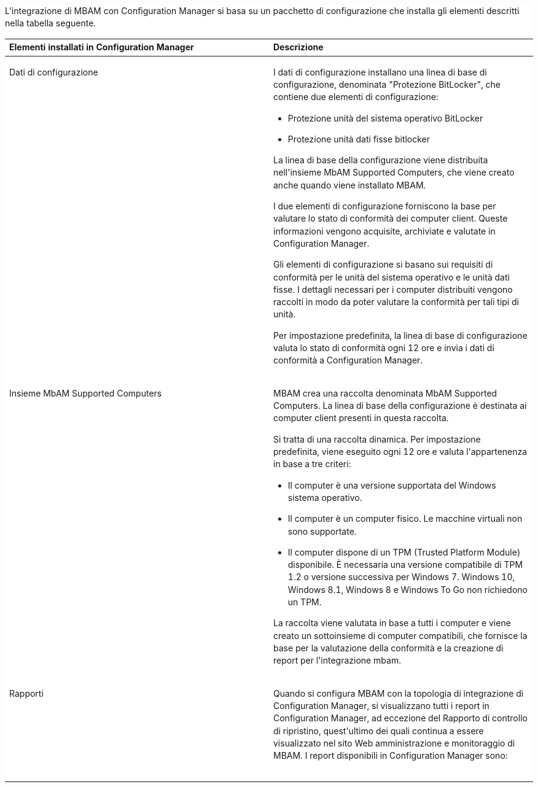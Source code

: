 
L'integrazione di MBAM con Configuration Manager si basa su un pacchetto di configurazione che installa gli elementi descritti nella tabella seguente.

<table>
<colgroup>
<col width="50%" />
<col width="50%" />
</colgroup>
<thead>
<tr class="header">
<th align="left">Elementi installati in Configuration Manager</th>
<th align="left">Descrizione</th>
</tr>
</thead>
<tbody>
<tr class="odd">
<td align="left"><p>Dati di configurazione</p></td>
<td align="left"><p>I dati di configurazione installano una linea di base di configurazione, denominata "Protezione BitLocker", che contiene due elementi di configurazione:</p>
<ul>
<li><p>Protezione unità del sistema operativo BitLocker</p></li>
<li><p>Protezione unità dati fisse bitlocker</p></li>
</ul>
<p>La linea di base della configurazione viene distribuita nell'insieme MbAM Supported Computers, che viene creato anche quando viene installato MBAM.</p>
<p>I due elementi di configurazione forniscono la base per valutare lo stato di conformità dei computer client. Queste informazioni vengono acquisite, archiviate e valutate in Configuration Manager.</p>
<p>Gli elementi di configurazione si basano sui requisiti di conformità per le unità del sistema operativo e le unità dati fisse. I dettagli necessari per i computer distribuiti vengono raccolti in modo da poter valutare la conformità per tali tipi di unità.</p>
<p>Per impostazione predefinita, la linea di base di configurazione valuta lo stato di conformità ogni 12 ore e invia i dati di conformità a Configuration Manager.</p></td>
</tr>
<tr class="even">
<td align="left"><p>Insieme MbAM Supported Computers</p></td>
<td align="left"><p>MBAM crea una raccolta denominata MbAM Supported Computers. La linea di base della configurazione è destinata ai computer client presenti in questa raccolta.</p>
<p>Si tratta di una raccolta dinamica. Per impostazione predefinita, viene eseguito ogni 12 ore e valuta l'appartenenza in base a tre criteri:</p>
<ul>
<li><p>Il computer è una versione supportata del Windows sistema operativo.</p></li>
<li><p>Il computer è un computer fisico. Le macchine virtuali non sono supportate.</p></li>
<li><p>Il computer dispone di un TPM (Trusted Platform Module) disponibile. È necessaria una versione compatibile di TPM 1.2 o versione successiva per Windows 7. Windows 10, Windows 8.1, Windows 8 e Windows To Go non richiedono un TPM.</p></li>
</ul>
<p>La raccolta viene valutata in base a tutti i computer e viene creato un sottoinsieme di computer compatibili, che fornisce la base per la valutazione della conformità e la creazione di report per l'integrazione mbam.</p></td>
</tr>
<tr class="odd">
<td align="left"><p>Rapporti</p></td>
<td align="left"><p>Quando si configura MBAM con la topologia di integrazione di Configuration Manager, si visualizzano tutti i report in Configuration Manager, ad eccezione del Rapporto di controllo di ripristino, quest'ultimo dei quali continua a essere visualizzato nel sito Web amministrazione e monitoraggio di MBAM. I report disponibili in Configuration Manager sono:</p>
<table>
<colgroup>
<col width="50%" />
<col width="50%" />
</colgroup>
<thead>